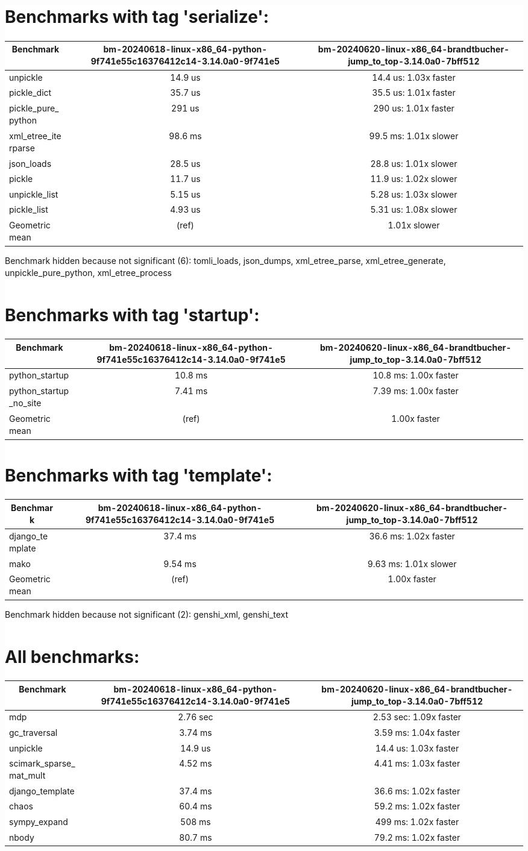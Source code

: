 Benchmarks with tag 'serialize':
================================

| Benchmark           | bm-20240618-linux-x86_64-python-9f741e55c16376412c14-3.14.0a0-9f741e5 | bm-20240620-linux-x86_64-brandtbucher-jump_to_top-3.14.0a0-7bff512 |
|---------------------|:---------------------------------------------------------------------:|:------------------------------------------------------------------:|
| unpickle            | 14.9 us                                                               | 14.4 us: 1.03x faster                                              |
| pickle_dict         | 35.7 us                                                               | 35.5 us: 1.01x faster                                              |
| pickle_pure_python  | 291 us                                                                | 290 us: 1.01x faster                                               |
| xml_etree_iterparse | 98.6 ms                                                               | 99.5 ms: 1.01x slower                                              |
| json_loads          | 28.5 us                                                               | 28.8 us: 1.01x slower                                              |
| pickle              | 11.7 us                                                               | 11.9 us: 1.02x slower                                              |
| unpickle_list       | 5.15 us                                                               | 5.28 us: 1.03x slower                                              |
| pickle_list         | 4.93 us                                                               | 5.31 us: 1.08x slower                                              |
| Geometric mean      | (ref)                                                                 | 1.01x slower                                                       |

Benchmark hidden because not significant (6): tomli_loads, json_dumps, xml_etree_parse, xml_etree_generate, unpickle_pure_python, xml_etree_process

Benchmarks with tag 'startup':
==============================

| Benchmark              | bm-20240618-linux-x86_64-python-9f741e55c16376412c14-3.14.0a0-9f741e5 | bm-20240620-linux-x86_64-brandtbucher-jump_to_top-3.14.0a0-7bff512 |
|------------------------|:---------------------------------------------------------------------:|:------------------------------------------------------------------:|
| python_startup         | 10.8 ms                                                               | 10.8 ms: 1.00x faster                                              |
| python_startup_no_site | 7.41 ms                                                               | 7.39 ms: 1.00x faster                                              |
| Geometric mean         | (ref)                                                                 | 1.00x faster                                                       |

Benchmarks with tag 'template':
===============================

| Benchmark       | bm-20240618-linux-x86_64-python-9f741e55c16376412c14-3.14.0a0-9f741e5 | bm-20240620-linux-x86_64-brandtbucher-jump_to_top-3.14.0a0-7bff512 |
|-----------------|:---------------------------------------------------------------------:|:------------------------------------------------------------------:|
| django_template | 37.4 ms                                                               | 36.6 ms: 1.02x faster                                              |
| mako            | 9.54 ms                                                               | 9.63 ms: 1.01x slower                                              |
| Geometric mean  | (ref)                                                                 | 1.00x faster                                                       |

Benchmark hidden because not significant (2): genshi_xml, genshi_text

All benchmarks:
===============

| Benchmark                | bm-20240618-linux-x86_64-python-9f741e55c16376412c14-3.14.0a0-9f741e5 | bm-20240620-linux-x86_64-brandtbucher-jump_to_top-3.14.0a0-7bff512 |
|--------------------------|:---------------------------------------------------------------------:|:------------------------------------------------------------------:|
| mdp                      | 2.76 sec                                                              | 2.53 sec: 1.09x faster                                             |
| gc_traversal             | 3.74 ms                                                               | 3.59 ms: 1.04x faster                                              |
| unpickle                 | 14.9 us                                                               | 14.4 us: 1.03x faster                                              |
| scimark_sparse_mat_mult  | 4.52 ms                                                               | 4.41 ms: 1.03x faster                                              |
| django_template          | 37.4 ms                                                               | 36.6 ms: 1.02x faster                                              |
| chaos                    | 60.4 ms                                                               | 59.2 ms: 1.02x faster                                              |
| sympy_expand             | 508 ms                                                                | 499 ms: 1.02x faster                                               |
| nbody                    | 80.7 ms                                                               | 79.2 ms: 1.02x faster                                              |